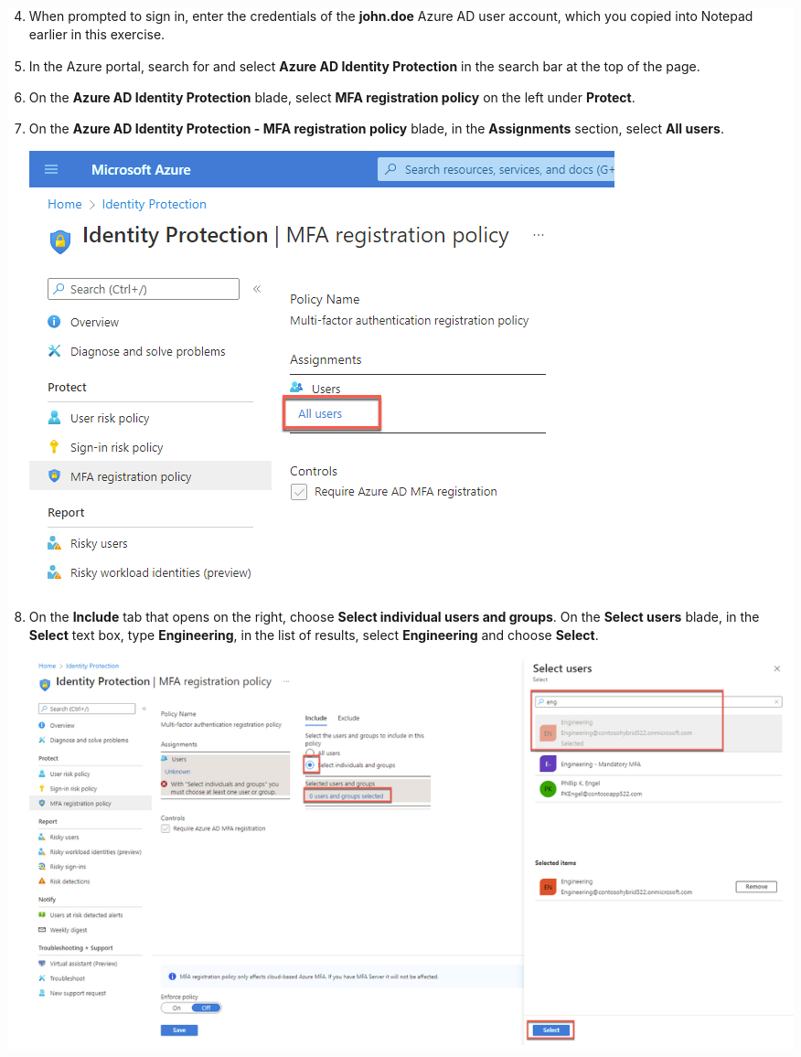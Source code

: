 4. When prompted to sign in, enter the credentials of the **john.doe** Azure AD user account, which you copied into Notepad earlier in this exercise.

5. In the Azure portal, search for and select **Azure AD Identity Protection** in the search bar at the top of the page.

6. On the **Azure AD Identity Protection** blade, select **MFA registration policy** on the left under **Protect**.

7. On the **Azure AD Identity Protection - MFA registration policy** blade, in the **Assignments** section, select **All users**. 

    ![In this screenshot, the 'Azure AD Identity Protection - MFA registration policy' blade of the Azure portal is depicted with the 'All users' button selected.](images/Hands-onlabstep-bystep-HybridIdentityImages/media/SelectUsers.png "Select All users")

8. On the **Include** tab that opens on the right, choose **Select individual users and groups**. On the **Select users** blade, in the **Select** text box, type **Engineering**, in the list of results, select **Engineering** and choose **Select**.

    ![In this screenshot, the 'Azure AD Identity Protection - MFA registration policy' blade of the Azure portal is depicted with the Include tab of the Users blade selected with the 'Select individual users and groups' option selected and the 'Select users' blade open with the 'Engineering' group and 'Select' button selected.](images/Hands-onlabstep-bystep-HybridIdentityImages/media/IdentityProtection_MFAregistrationpolicy_UsersInclude.png "Include Engineering group")
